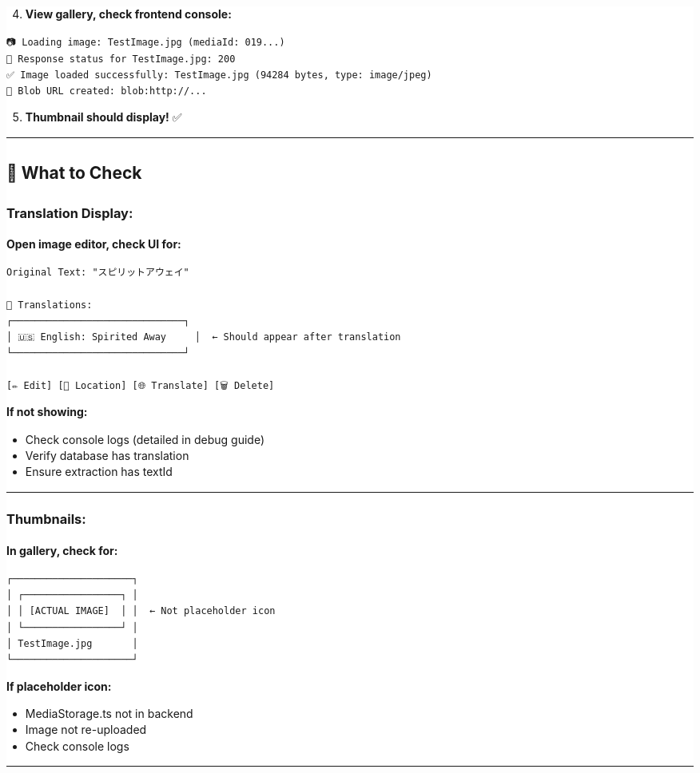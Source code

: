 4. **View gallery, check frontend console:**

```
📷 Loading image: TestImage.jpg (mediaId: 019...)
📡 Response status for TestImage.jpg: 200
✅ Image loaded successfully: TestImage.jpg (94284 bytes, type: image/jpeg)
🔗 Blob URL created: blob:http://...
```

5. **Thumbnail should display!** ✅

---

## 🎯 What to Check

### **Translation Display:**

**Open image editor, check UI for:**
```
Original Text: "スピリットアウェイ"

📝 Translations:
┌──────────────────────────────┐
│ 🇺🇸 English: Spirited Away     │  ← Should appear after translation
└──────────────────────────────┘

[✏️ Edit] [📍 Location] [🌐 Translate] [🗑️ Delete]
```

**If not showing:**
- Check console logs (detailed in debug guide)
- Verify database has translation
- Ensure extraction has textId

---

### **Thumbnails:**

**In gallery, check for:**
```
┌─────────────────────┐
│ ┌─────────────────┐ │
│ │ [ACTUAL IMAGE]  │ │  ← Not placeholder icon
│ └─────────────────┘ │
│ TestImage.jpg       │
└─────────────────────┘
```

**If placeholder icon:**
- MediaStorage.ts not in backend
- Image not re-uploaded
- Check console logs

---
